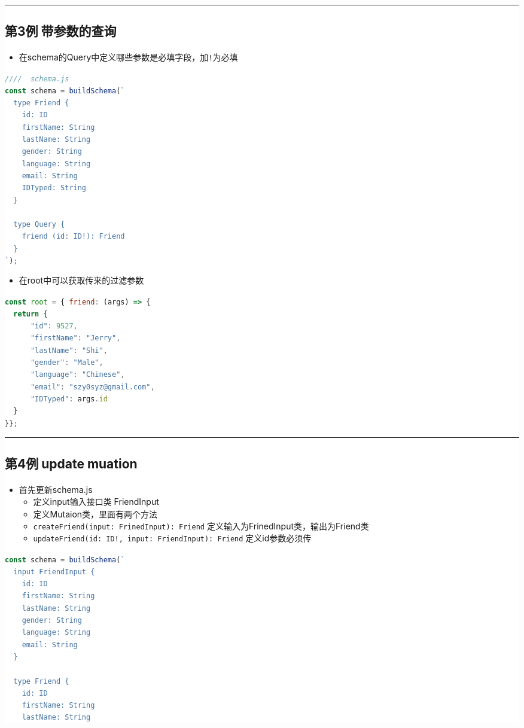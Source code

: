 ----------

## 第3例 带参数的查询

- 在schema的Query中定义哪些参数是必填字段，加`!`为必填

```js
////  schema.js
const schema = buildSchema(`
  type Friend {
    id: ID
    firstName: String
    lastName: String
    gender: String
    language: String
    email: String
    IDTyped: String
  }

  type Query {
    friend (id: ID!): Friend
  }
`);
```

- 在root中可以获取传来的过滤参数

```js
const root = { friend: (args) => {
  return {
      "id": 9527,
      "firstName": "Jerry",
      "lastName": "Shi",
      "gender": "Male",
      "language": "Chinese",
      "email": "szy0syz@gmail.com",
      "IDTyped": args.id
  }
}};
```

----------

## 第4例 update muation

- 首先更新schema.js
  - 定义input输入接口类 FriendInput
  - 定义Mutaion类，里面有两个方法
  - `createFriend(input: FrinedInput): Friend` 定义输入为FrinedInput类，输出为Friend类
  - `updateFriend(id: ID!, input: FriendInput): Friend` 定义id参数必须传

```js
const schema = buildSchema(`
  input FriendInput {
    id: ID
    firstName: String
    lastName: String
    gender: String
    language: String
    email: String
  }

  type Friend {
    id: ID
    firstName: String
    lastName: String
```